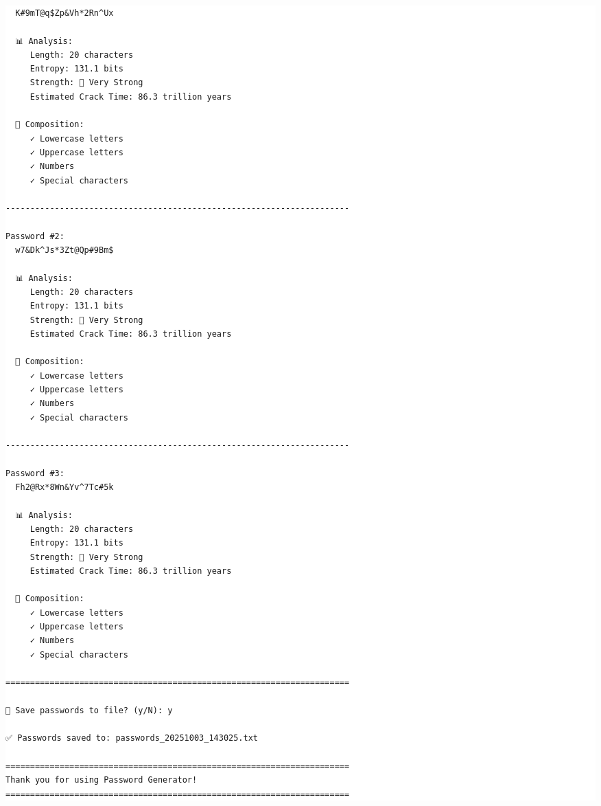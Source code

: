 ```
  K#9mT@q$Zp&Vh*2Rn^Ux

  📊 Analysis:
     Length: 20 characters
     Entropy: 131.1 bits
     Strength: 🔵 Very Strong
     Estimated Crack Time: 86.3 trillion years

  📝 Composition:
     ✓ Lowercase letters
     ✓ Uppercase letters
     ✓ Numbers
     ✓ Special characters

----------------------------------------------------------------------

Password #2:
  w7&Dk^Js*3Zt@Qp#9Bm$

  📊 Analysis:
     Length: 20 characters
     Entropy: 131.1 bits
     Strength: 🔵 Very Strong
     Estimated Crack Time: 86.3 trillion years

  📝 Composition:
     ✓ Lowercase letters
     ✓ Uppercase letters
     ✓ Numbers
     ✓ Special characters

----------------------------------------------------------------------

Password #3:
  Fh2@Rx*8Wn&Yv^7Tc#5k

  📊 Analysis:
     Length: 20 characters
     Entropy: 131.1 bits
     Strength: 🔵 Very Strong
     Estimated Crack Time: 86.3 trillion years

  📝 Composition:
     ✓ Lowercase letters
     ✓ Uppercase letters
     ✓ Numbers
     ✓ Special characters

======================================================================

💾 Save passwords to file? (y/N): y

✅ Passwords saved to: passwords_20251003_143025.txt

======================================================================
Thank you for using Password Generator!
======================================================================
```
